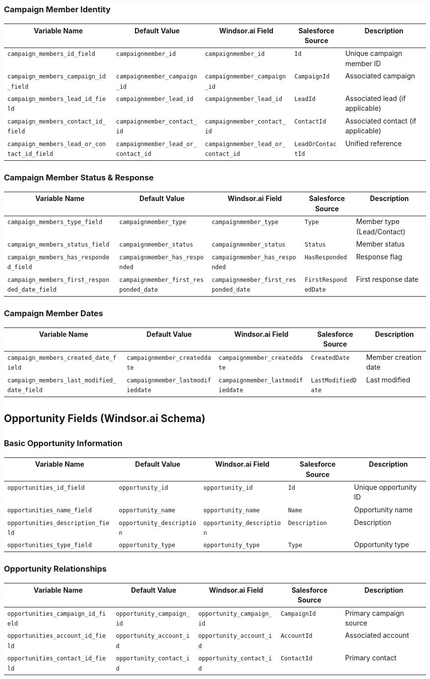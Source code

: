 ### Campaign Member Identity
| Variable Name | Default Value | Windsor.ai Field | Salesforce Source | Description |
|---------------|---------------|------------------|-------------------|-------------|
| `campaign_members_id_field` | `campaignmember_id` | `campaignmember_id` | `Id` | Unique campaign member ID |
| `campaign_members_campaign_id_field` | `campaignmember_campaign_id` | `campaignmember_campaign_id` | `CampaignId` | Associated campaign |
| `campaign_members_lead_id_field` | `campaignmember_lead_id` | `campaignmember_lead_id` | `LeadId` | Associated lead (if applicable) |
| `campaign_members_contact_id_field` | `campaignmember_contact_id` | `campaignmember_contact_id` | `ContactId` | Associated contact (if applicable) |
| `campaign_members_lead_or_contact_id_field` | `campaignmember_lead_or_contact_id` | `campaignmember_lead_or_contact_id` | `LeadOrContactId` | Unified reference |

### Campaign Member Status & Response
| Variable Name | Default Value | Windsor.ai Field | Salesforce Source | Description |
|---------------|---------------|------------------|-------------------|-------------|
| `campaign_members_type_field` | `campaignmember_type` | `campaignmember_type` | `Type` | Member type (Lead/Contact) |
| `campaign_members_status_field` | `campaignmember_status` | `campaignmember_status` | `Status` | Member status |
| `campaign_members_has_responded_field` | `campaignmember_has_responded` | `campaignmember_has_responded` | `HasResponded` | Response flag |
| `campaign_members_first_responded_date_field` | `campaignmember_first_responded_date` | `campaignmember_first_responded_date` | `FirstRespondedDate` | First response date |

### Campaign Member Dates
| Variable Name | Default Value | Windsor.ai Field | Salesforce Source | Description |
|---------------|---------------|------------------|-------------------|-------------|
| `campaign_members_created_date_field` | `campaignmember_createddate` | `campaignmember_createddate` | `CreatedDate` | Member creation date |
| `campaign_members_last_modified_date_field` | `campaignmember_lastmodifieddate` | `campaignmember_lastmodifieddate` | `LastModifiedDate` | Last modified |

## Opportunity Fields (Windsor.ai Schema)

### Basic Opportunity Information
| Variable Name | Default Value | Windsor.ai Field | Salesforce Source | Description |
|---------------|---------------|------------------|-------------------|-------------|
| `opportunities_id_field` | `opportunity_id` | `opportunity_id` | `Id` | Unique opportunity ID |
| `opportunities_name_field` | `opportunity_name` | `opportunity_name` | `Name` | Opportunity name |
| `opportunities_description_field` | `opportunity_description` | `opportunity_description` | `Description` | Description |
| `opportunities_type_field` | `opportunity_type` | `opportunity_type` | `Type` | Opportunity type |

### Opportunity Relationships
| Variable Name | Default Value | Windsor.ai Field | Salesforce Source | Description |
|---------------|---------------|------------------|-------------------|-------------|
| `opportunities_campaign_id_field` | `opportunity_campaign_id` | `opportunity_campaign_id` | `CampaignId` | Primary campaign source |
| `opportunities_account_id_field` | `opportunity_account_id` | `opportunity_account_id` | `AccountId` | Associated account |
| `opportunities_contact_id_field` | `opportunity_contact_id` | `opportunity_contact_id` | `ContactId` | Primary contact |

